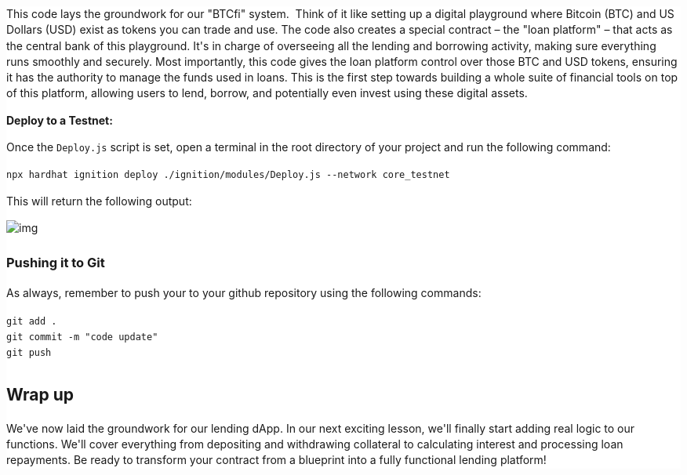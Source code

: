 This code lays the groundwork for our "BTCfi" system.  Think of it like setting up a digital playground where Bitcoin (BTC) and US Dollars (USD) exist as tokens you can trade and use. The code also creates a special contract – the "loan platform" – that acts as the central bank of this playground. It's in charge of overseeing all the lending and borrowing activity, making sure everything runs smoothly and securely. Most importantly, this code gives the loan platform control over those BTC and USD tokens, ensuring it has the authority to manage the funds used in loans. This is the first step towards building a whole suite of financial tools on top of this platform, allowing users to lend, borrow, and potentially even invest using these digital assets.

**Deploy to a Testnet:**

Once the `Deploy.js` script is set, open a terminal in the root directory of your project and run the following command:

```solidity
npx hardhat ignition deploy ./ignition/modules/Deploy.js --network core_testnet
```

This will return the following output:

![img](https://github.com/0xmetaschool/Learning-Projects/blob/main/assests_for_all/Core%20C2%20assets%20-%20Start%20Building%20on%20Core/Core%20C2%20L9%20Image%207.png?raw=true)

### Pushing it to Git

As always, remember to push your to your github repository using the following commands:

```solidity
git add .
git commit -m "code update"
git push
```

## Wrap up

We've now laid the groundwork for our lending dApp. In our next exciting lesson, we'll finally start adding real logic to our functions. We'll cover everything from depositing and withdrawing collateral to calculating interest and processing loan repayments. Be ready to transform your contract from a blueprint into a fully functional lending platform!